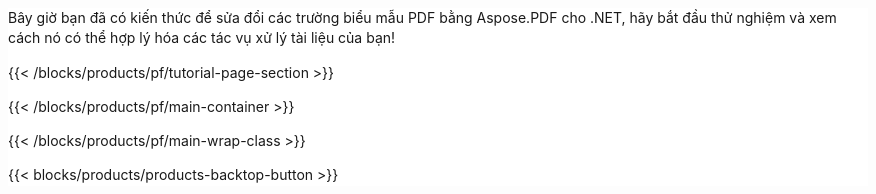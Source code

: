 Bây giờ bạn đã có kiến thức để sửa đổi các trường biểu mẫu PDF bằng Aspose.PDF cho .NET, hãy bắt đầu thử nghiệm và xem cách nó có thể hợp lý hóa các tác vụ xử lý tài liệu của bạn!

{{< /blocks/products/pf/tutorial-page-section >}}

{{< /blocks/products/pf/main-container >}}

{{< /blocks/products/pf/main-wrap-class >}}

{{< blocks/products/products-backtop-button >}}